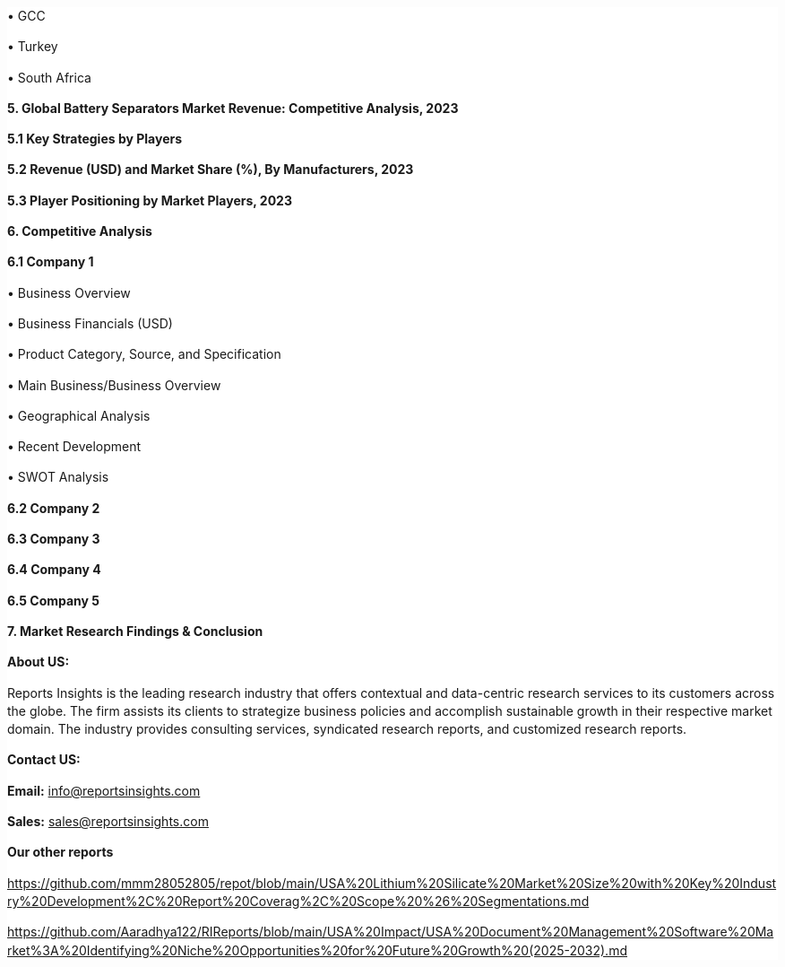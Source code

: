 • GCC

• Turkey

• South Africa

<strong>5. Global Battery Separators Market Revenue: Competitive Analysis, 2023</strong>

<strong>5.1 Key Strategies by Players</strong>

<strong>5.2 Revenue (USD) and Market Share (%), By Manufacturers, 2023</strong>

<strong>5.3 Player Positioning by Market Players, 2023</strong>

<strong>6. Competitive Analysis</strong>

<strong>6.1 Company 1</strong>

• Business Overview

• Business Financials (USD)

• Product Category, Source, and Specification

• Main Business/Business Overview

• Geographical Analysis

• Recent Development

• SWOT Analysis

<strong>6.2 Company 2</strong>

<strong>6.3 Company 3</strong>

<strong>6.4 Company 4</strong>

<strong>6.5 Company 5</strong>

<strong>7. Market Research Findings &amp; Conclusion</strong>

<strong><strong>About US</strong>:</strong>

Reports Insights is the leading research industry that offers contextual and data-centric research services to its customers across the globe. The firm assists its clients to strategize business policies and accomplish sustainable growth in their respective market domain. The industry provides consulting services, syndicated research reports, and customized research reports.

<strong>Contact US:</strong>

<p class=><b>Email:</b> <a href=mailto:info@reportsinsights.com>info@reportsinsights.com</a></p>
<p class=><b>Sales:</b> <a href=mailto:sales@reportsinsights.com>sales@reportsinsights.com</a></p>

<strong>Our other reports</strong>

<a href=https://github.com/mmm28052805/repot/blob/main/USA%20Lithium%20Silicate%20Market%20Size%20with%20Key%20Industry%20Development%2C%20Report%20Coverag%2C%20Scope%20%26%20Segmentations.md>https://github.com/mmm28052805/repot/blob/main/USA%20Lithium%20Silicate%20Market%20Size%20with%20Key%20Industry%20Development%2C%20Report%20Coverag%2C%20Scope%20%26%20Segmentations.md</a>

<a href=https://github.com/Aaradhya122/RIReports/blob/main/USA%20Impact/USA%20Document%20Management%20Software%20Market%3A%20Identifying%20Niche%20Opportunities%20for%20Future%20Growth%20(2025-2032).md>https://github.com/Aaradhya122/RIReports/blob/main/USA%20Impact/USA%20Document%20Management%20Software%20Market%3A%20Identifying%20Niche%20Opportunities%20for%20Future%20Growth%20(2025-2032).md</a>
